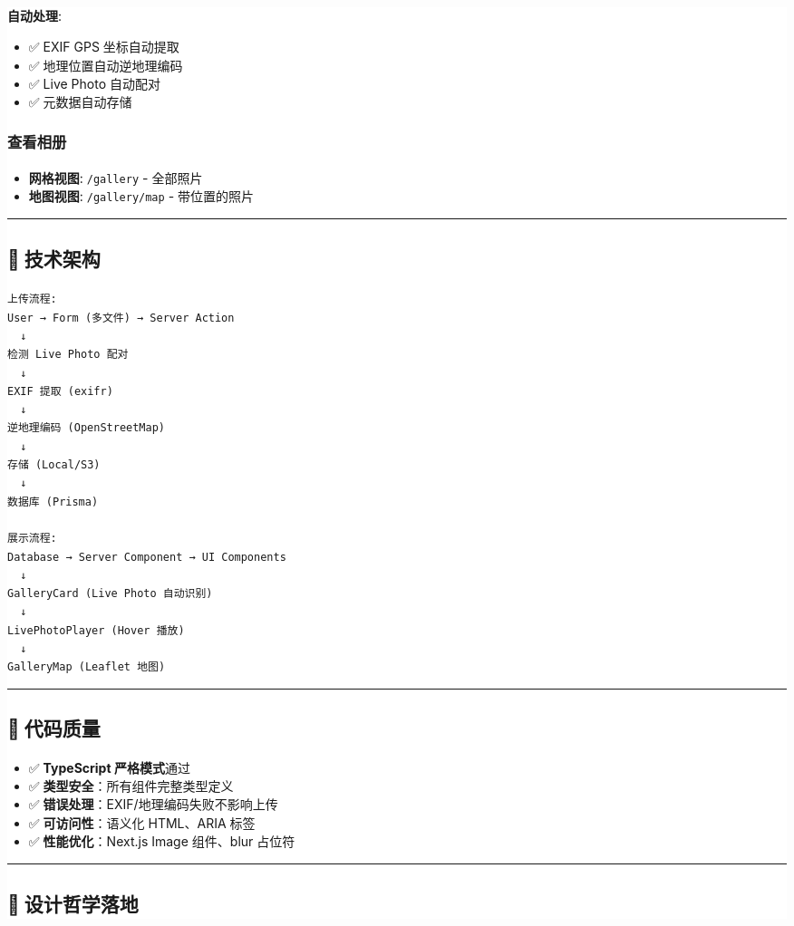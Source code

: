 **自动处理**:

- ✅ EXIF GPS 坐标自动提取
- ✅ 地理位置自动逆地理编码
- ✅ Live Photo 自动配对
- ✅ 元数据自动存储

### 查看相册

- **网格视图**: `/gallery` - 全部照片
- **地图视图**: `/gallery/map` - 带位置的照片

---

## 🔧 技术架构

```
上传流程:
User → Form (多文件) → Server Action
  ↓
检测 Live Photo 配对
  ↓
EXIF 提取 (exifr)
  ↓
逆地理编码 (OpenStreetMap)
  ↓
存储 (Local/S3)
  ↓
数据库 (Prisma)

展示流程:
Database → Server Component → UI Components
  ↓
GalleryCard (Live Photo 自动识别)
  ↓
LivePhotoPlayer (Hover 播放)
  ↓
GalleryMap (Leaflet 地图)
```

---

## 📝 代码质量

- ✅ **TypeScript 严格模式**通过
- ✅ **类型安全**：所有组件完整类型定义
- ✅ **错误处理**：EXIF/地理编码失败不影响上传
- ✅ **可访问性**：语义化 HTML、ARIA 标签
- ✅ **性能优化**：Next.js Image 组件、blur 占位符

---

## 🎯 设计哲学落地
